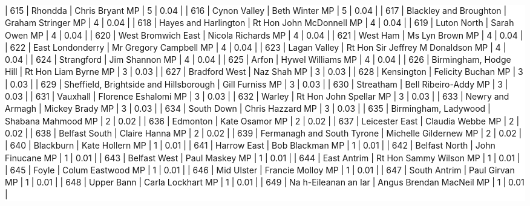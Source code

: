 | 615 | Rhondda | Chris Bryant MP | 5 | 0.04 |
| 616 | Cynon Valley | Beth Winter MP | 5 | 0.04 |
| 617 | Blackley and Broughton | Graham Stringer MP | 4 | 0.04 |
| 618 | Hayes and Harlington | Rt Hon John McDonnell MP | 4 | 0.04 |
| 619 | Luton North | Sarah Owen MP | 4 | 0.04 |
| 620 | West Bromwich East | Nicola Richards MP | 4 | 0.04 |
| 621 | West Ham | Ms Lyn Brown MP | 4 | 0.04 |
| 622 | East Londonderry | Mr Gregory Campbell MP | 4 | 0.04 |
| 623 | Lagan Valley | Rt Hon Sir Jeffrey M Donaldson MP | 4 | 0.04 |
| 624 | Strangford | Jim Shannon MP | 4 | 0.04 |
| 625 | Arfon | Hywel Williams MP | 4 | 0.04 |
| 626 | Birmingham, Hodge Hill | Rt Hon Liam Byrne MP | 3 | 0.03 |
| 627 | Bradford West | Naz Shah MP | 3 | 0.03 |
| 628 | Kensington | Felicity Buchan MP | 3 | 0.03 |
| 629 | Sheffield, Brightside and Hillsborough | Gill Furniss MP | 3 | 0.03 |
| 630 | Streatham | Bell Ribeiro-Addy MP | 3 | 0.03 |
| 631 | Vauxhall | Florence Eshalomi MP | 3 | 0.03 |
| 632 | Warley | Rt Hon John Spellar MP | 3 | 0.03 |
| 633 | Newry and Armagh | Mickey Brady MP | 3 | 0.03 |
| 634 | South Down | Chris Hazzard MP | 3 | 0.03 |
| 635 | Birmingham, Ladywood | Shabana Mahmood MP | 2 | 0.02 |
| 636 | Edmonton | Kate Osamor MP | 2 | 0.02 |
| 637 | Leicester East | Claudia Webbe MP | 2 | 0.02 |
| 638 | Belfast South | Claire Hanna MP | 2 | 0.02 |
| 639 | Fermanagh and South Tyrone | Michelle Gildernew MP | 2 | 0.02 |
| 640 | Blackburn | Kate Hollern MP | 1 | 0.01 |
| 641 | Harrow East | Bob Blackman MP | 1 | 0.01 |
| 642 | Belfast North | John Finucane MP | 1 | 0.01 |
| 643 | Belfast West | Paul Maskey MP | 1 | 0.01 |
| 644 | East Antrim | Rt Hon Sammy Wilson MP | 1 | 0.01 |
| 645 | Foyle | Colum Eastwood MP | 1 | 0.01 |
| 646 | Mid Ulster | Francie Molloy MP | 1 | 0.01 |
| 647 | South Antrim | Paul Girvan MP | 1 | 0.01 |
| 648 | Upper Bann | Carla Lockhart MP | 1 | 0.01 |
| 649 | Na h-Eileanan an Iar | Angus Brendan MacNeil MP | 1 | 0.01 |
